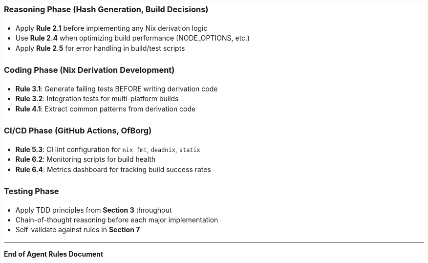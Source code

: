 ### Reasoning Phase (Hash Generation, Build Decisions)
- Apply **Rule 2.1** before implementing any Nix derivation logic
- Use **Rule 2.4** when optimizing build performance (NODE_OPTIONS, etc.)
- Apply **Rule 2.5** for error handling in build/test scripts

### Coding Phase (Nix Derivation Development)
- **Rule 3.1**: Generate failing tests BEFORE writing derivation code
- **Rule 3.2**: Integration tests for multi-platform builds
- **Rule 4.1**: Extract common patterns from derivation code

### CI/CD Phase (GitHub Actions, OfBorg)
- **Rule 5.3**: CI lint configuration for `nix fmt`, `deadnix`, `statix`
- **Rule 6.2**: Monitoring scripts for build health
- **Rule 6.4**: Metrics dashboard for tracking build success rates

### Testing Phase
- Apply TDD principles from **Section 3** throughout
- Chain-of-thought reasoning before each major implementation
- Self-validate against rules in **Section 7**

---

**End of Agent Rules Document**
